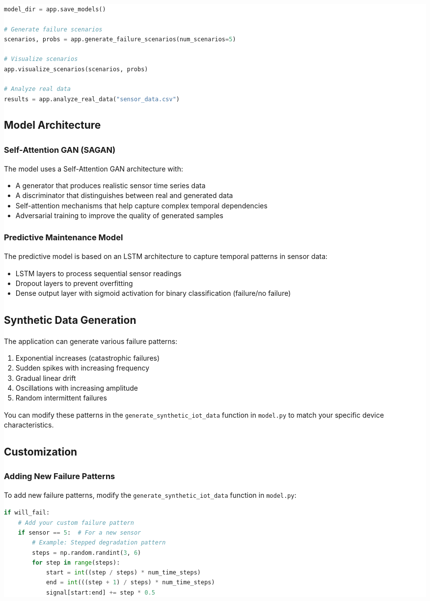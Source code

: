 ```python
model_dir = app.save_models()

# Generate failure scenarios
scenarios, probs = app.generate_failure_scenarios(num_scenarios=5)

# Visualize scenarios
app.visualize_scenarios(scenarios, probs)

# Analyze real data
results = app.analyze_real_data("sensor_data.csv")
```

## Model Architecture

### Self-Attention GAN (SAGAN)

The model uses a Self-Attention GAN architecture with:

- A generator that produces realistic sensor time series data
- A discriminator that distinguishes between real and generated data
- Self-attention mechanisms that help capture complex temporal dependencies
- Adversarial training to improve the quality of generated samples

### Predictive Maintenance Model

The predictive model is based on an LSTM architecture to capture temporal patterns in sensor data:

- LSTM layers to process sequential sensor readings
- Dropout layers to prevent overfitting
- Dense output layer with sigmoid activation for binary classification (failure/no failure)

## Synthetic Data Generation

The application can generate various failure patterns:

1. Exponential increases (catastrophic failures)
2. Sudden spikes with increasing frequency
3. Gradual linear drift
4. Oscillations with increasing amplitude
5. Random intermittent failures

You can modify these patterns in the `generate_synthetic_iot_data` function in `model.py` to match your specific device characteristics.

## Customization

### Adding New Failure Patterns

To add new failure patterns, modify the `generate_synthetic_iot_data` function in `model.py`:

```python
if will_fail:
    # Add your custom failure pattern
    if sensor == 5:  # For a new sensor
        # Example: Stepped degradation pattern
        steps = np.random.randint(3, 6)
        for step in range(steps):
            start = int((step / steps) * num_time_steps)
            end = int(((step + 1) / steps) * num_time_steps)
            signal[start:end] += step * 0.5
```
